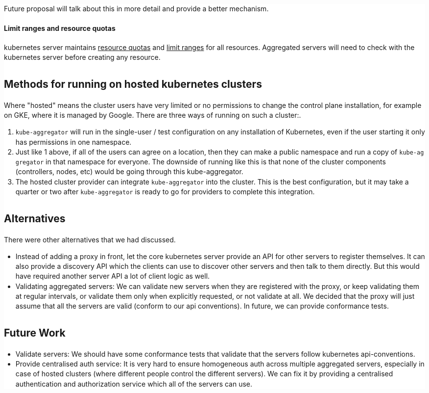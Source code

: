 Future proposal will talk about this in more detail and provide a better
mechanism.

#### Limit ranges and resource quotas

kubernetes server maintains [resource quotas](https://github.com/kubernetes/community/blob/master/contributors/design-proposals/resource-management/admission_control_resource_quota.md) and
[limit ranges]( https://github.com/kubernetes/community/blob/master/contributors/design-proposals/resource-management/admission_control_limit_range.md) for all resources.
Aggregated servers will need to check with the kubernetes server before creating any
resource.

## Methods for running on hosted kubernetes clusters

Where "hosted" means the cluster users have very limited or no permissions to
change the control plane installation, for example on GKE, where it is managed
by Google. There are three ways of running on such a cluster:.

 1. `kube-aggregator` will run in the single-user / test configuration on any
    installation of Kubernetes, even if the user starting it only has permissions
    in one namespace.
 2. Just like 1 above, if all of the users can agree on a location, then they
    can make a public namespace and run a copy of `kube-aggregator` in that
    namespace for everyone. The downside of running like this is that none of the
    cluster components (controllers, nodes, etc) would be going through this
    kube-aggregator.
 3. The hosted cluster provider can integrate `kube-aggregator` into the
    cluster. This is the best configuration, but it may take a quarter or two after
    `kube-aggregator` is ready to go for providers to complete this integration.

## Alternatives

There were other alternatives that we had discussed.

* Instead of adding a proxy in front, let the core kubernetes server provide an
  API for other servers to register themselves. It can also provide a discovery
  API which the clients can use to discover other servers and then talk to them
  directly. But this would have required another server API a lot of client logic as well.
* Validating aggregated servers: We can validate new servers when they are registered
  with the proxy, or keep validating them at regular intervals, or validate
  them only when explicitly requested, or not validate at all.
  We decided that the proxy will just assume that all the servers are valid
  (conform to our api conventions). In future, we can provide conformance tests.

## Future Work

* Validate servers: We should have some conformance tests that validate that the
  servers follow kubernetes api-conventions.
* Provide centralised auth service: It is very hard to ensure homogeneous auth
  across multiple aggregated servers, especially in case of hosted clusters
  (where different people control the different servers). We can fix it by
  providing a centralised authentication and authorization service which all of
  the servers can use.

